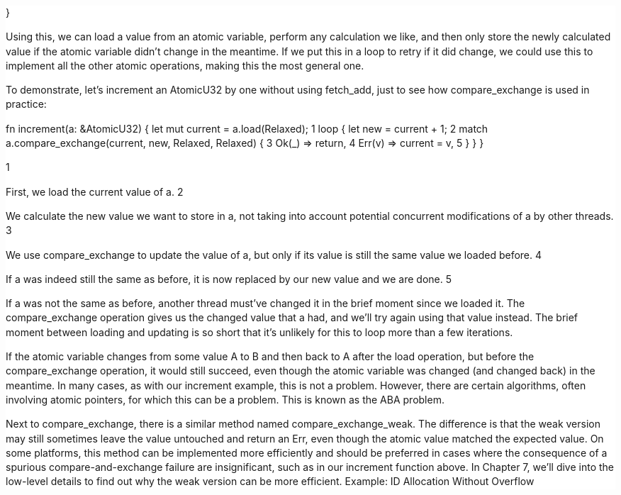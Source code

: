 }

Using this, we can load a value from an atomic variable, perform any calculation we like, and then only store the newly calculated value if the atomic variable didn’t change in the meantime. If we put this in a loop to retry if it did change, we could use this to implement all the other atomic operations, making this the most general one.

To demonstrate, let’s increment an AtomicU32 by one without using fetch_add, just to see how compare_exchange is used in practice:

fn increment(a: &AtomicU32) {
    let mut current = a.load(Relaxed); 1
    loop {
        let new = current + 1; 2
        match a.compare_exchange(current, new, Relaxed, Relaxed) { 3
            Ok(_) => return, 4
            Err(v) => current = v, 5
        }
    }
}

1	

First, we load the current value of a.
2	

We calculate the new value we want to store in a, not taking into account potential concurrent modifications of a by other threads.
3	

We use compare_exchange to update the value of a, but only if its value is still the same value we loaded before.
4	

If a was indeed still the same as before, it is now replaced by our new value and we are done.
5	

If a was not the same as before, another thread must’ve changed it in the brief moment since we loaded it. The compare_exchange operation gives us the changed value that a had, and we’ll try again using that value instead. The brief moment between loading and updating is so short that it’s unlikely for this to loop more than a few iterations.

If the atomic variable changes from some value A to B and then back to A after the load operation, but before the compare_exchange operation, it would still succeed, even though the atomic variable was changed (and changed back) in the meantime. In many cases, as with our increment example, this is not a problem. However, there are certain algorithms, often involving atomic pointers, for which this can be a problem. This is known as the ABA problem.

Next to compare_exchange, there is a similar method named compare_exchange_weak. The difference is that the weak version may still sometimes leave the value untouched and return an Err, even though the atomic value matched the expected value. On some platforms, this method can be implemented more efficiently and should be preferred in cases where the consequence of a spurious compare-and-exchange failure are insignificant, such as in our increment function above. In Chapter 7, we’ll dive into the low-level details to find out why the weak version can be more efficient.
Example: ID Allocation Without Overflow
